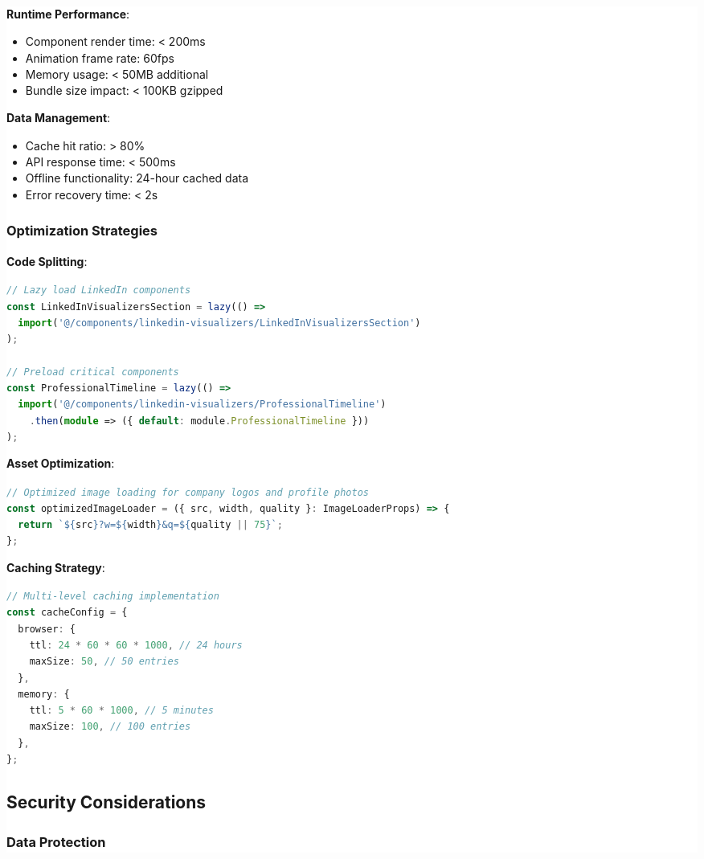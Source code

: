 **Runtime Performance**:
- Component render time: < 200ms
- Animation frame rate: 60fps
- Memory usage: < 50MB additional
- Bundle size impact: < 100KB gzipped

**Data Management**:
- Cache hit ratio: > 80%
- API response time: < 500ms
- Offline functionality: 24-hour cached data
- Error recovery time: < 2s

### Optimization Strategies

**Code Splitting**:
```typescript
// Lazy load LinkedIn components
const LinkedInVisualizersSection = lazy(() => 
  import('@/components/linkedin-visualizers/LinkedInVisualizersSection')
);

// Preload critical components
const ProfessionalTimeline = lazy(() => 
  import('@/components/linkedin-visualizers/ProfessionalTimeline')
    .then(module => ({ default: module.ProfessionalTimeline }))
);
```

**Asset Optimization**:
```typescript
// Optimized image loading for company logos and profile photos
const optimizedImageLoader = ({ src, width, quality }: ImageLoaderProps) => {
  return `${src}?w=${width}&q=${quality || 75}`;
};
```

**Caching Strategy**:
```typescript
// Multi-level caching implementation
const cacheConfig = {
  browser: {
    ttl: 24 * 60 * 60 * 1000, // 24 hours
    maxSize: 50, // 50 entries
  },
  memory: {
    ttl: 5 * 60 * 1000, // 5 minutes
    maxSize: 100, // 100 entries
  },
};
```

## Security Considerations

### Data Protection
